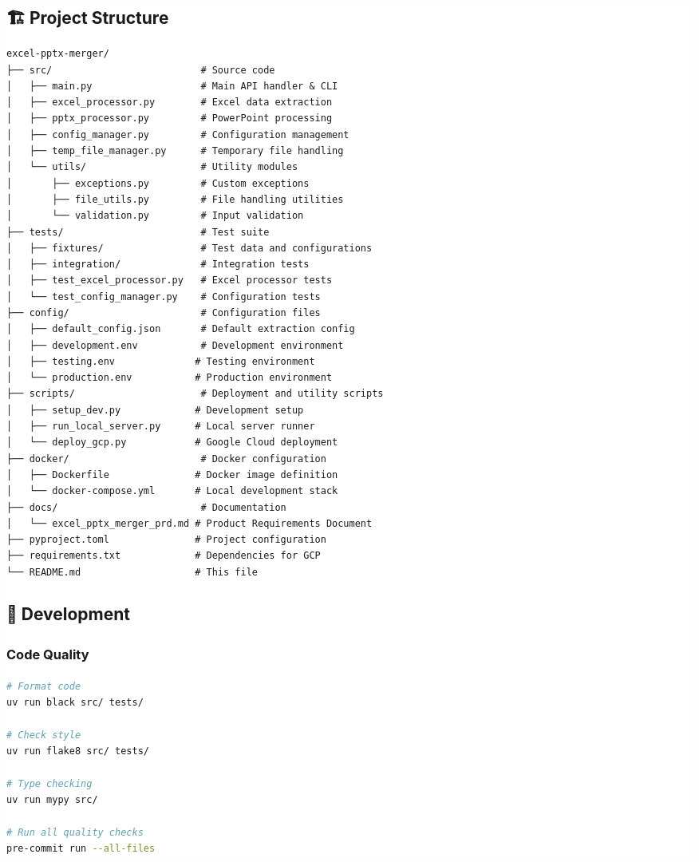 ## 🏗️ Project Structure

```
excel-pptx-merger/
├── src/                          # Source code
│   ├── main.py                   # Main API handler & CLI
│   ├── excel_processor.py        # Excel data extraction
│   ├── pptx_processor.py         # PowerPoint processing
│   ├── config_manager.py         # Configuration management
│   ├── temp_file_manager.py      # Temporary file handling
│   └── utils/                    # Utility modules
│       ├── exceptions.py         # Custom exceptions
│       ├── file_utils.py         # File handling utilities
│       └── validation.py         # Input validation
├── tests/                        # Test suite
│   ├── fixtures/                 # Test data and configurations
│   ├── integration/              # Integration tests
│   ├── test_excel_processor.py   # Excel processor tests
│   └── test_config_manager.py    # Configuration tests
├── config/                       # Configuration files
│   ├── default_config.json       # Default extraction config
│   ├── development.env           # Development environment
│   ├── testing.env              # Testing environment
│   └── production.env           # Production environment
├── scripts/                      # Deployment and utility scripts
│   ├── setup_dev.py             # Development setup
│   ├── run_local_server.py      # Local server runner
│   └── deploy_gcp.py            # Google Cloud deployment
├── docker/                       # Docker configuration
│   ├── Dockerfile               # Docker image definition
│   └── docker-compose.yml       # Local development stack
├── docs/                         # Documentation
│   └── excel_pptx_merger_prd.md # Product Requirements Document
├── pyproject.toml               # Project configuration
├── requirements.txt             # Dependencies for GCP
└── README.md                    # This file
```

## 🔧 Development

### Code Quality

```bash
# Format code
uv run black src/ tests/

# Check style
uv run flake8 src/ tests/

# Type checking
uv run mypy src/

# Run all quality checks
pre-commit run --all-files
```
